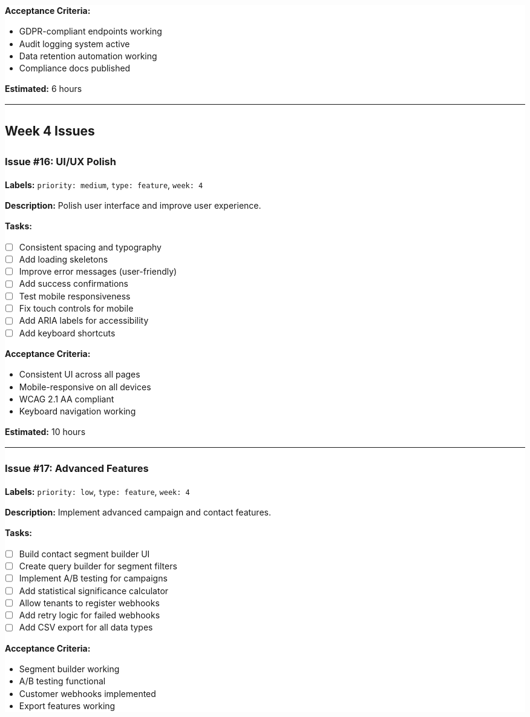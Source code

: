 **Acceptance Criteria:**
- GDPR-compliant endpoints working
- Audit logging system active
- Data retention automation working
- Compliance docs published

**Estimated:** 6 hours

---

## Week 4 Issues

### Issue #16: UI/UX Polish
**Labels:** `priority: medium`, `type: feature`, `week: 4`

**Description:**
Polish user interface and improve user experience.

**Tasks:**
- [ ] Consistent spacing and typography
- [ ] Add loading skeletons
- [ ] Improve error messages (user-friendly)
- [ ] Add success confirmations
- [ ] Test mobile responsiveness
- [ ] Fix touch controls for mobile
- [ ] Add ARIA labels for accessibility
- [ ] Add keyboard shortcuts

**Acceptance Criteria:**
- Consistent UI across all pages
- Mobile-responsive on all devices
- WCAG 2.1 AA compliant
- Keyboard navigation working

**Estimated:** 10 hours

---

### Issue #17: Advanced Features
**Labels:** `priority: low`, `type: feature`, `week: 4`

**Description:**
Implement advanced campaign and contact features.

**Tasks:**
- [ ] Build contact segment builder UI
- [ ] Create query builder for segment filters
- [ ] Implement A/B testing for campaigns
- [ ] Add statistical significance calculator
- [ ] Allow tenants to register webhooks
- [ ] Add retry logic for failed webhooks
- [ ] Add CSV export for all data types

**Acceptance Criteria:**
- Segment builder working
- A/B testing functional
- Customer webhooks implemented
- Export features working
